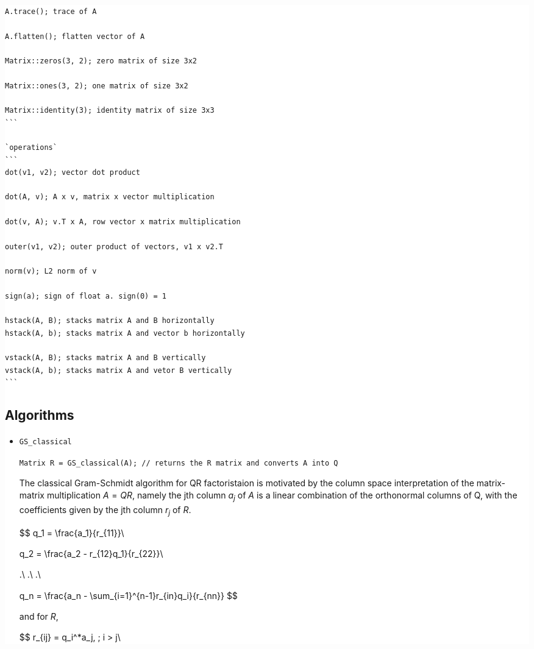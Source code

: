     A.trace(); trace of A

    A.flatten(); flatten vector of A

    Matrix::zeros(3, 2); zero matrix of size 3x2

    Matrix::ones(3, 2); one matrix of size 3x2

    Matrix::identity(3); identity matrix of size 3x3
    ```

    `operations`
    ```
    dot(v1, v2); vector dot product

    dot(A, v); A x v, matrix x vector multiplication

    dot(v, A); v.T x A, row vector x matrix multiplication

    outer(v1, v2); outer product of vectors, v1 x v2.T

    norm(v); L2 norm of v

    sign(a); sign of float a. sign(0) = 1

    hstack(A, B); stacks matrix A and B horizontally
    hstack(A, b); stacks matrix A and vector b horizontally

    vstack(A, B); stacks matrix A and B vertically
    vstack(A, b); stacks matrix A and vetor B vertically
    ```

## Algorithms
- `GS_classical`

    ```
    Matrix R = GS_classical(A); // returns the R matrix and converts A into Q
    ```
    
    The classical Gram-Schmidt algorithm for QR factoristaion is motivated by the column space interpretation of the matrix-matrix multiplication $A = QR$, namely the jth column $a_j$ of $A$ is a linear combination of the orthonormal columns of Q, with the coefficients given by the jth column $r_j$ of $R$.

    $$
    q_1 = \frac{a_1}{r_{11}}\\

    q_2 = \frac{a_2 - r_{12}q_1}{r_{22}}\\

    .\\
    .\\
    .\\

    q_n = \frac{a_n - \sum_{i=1}^{n-1}r_{in}q_i}{r_{nn}}
    $$

    and for $R$,

    $$
    r_{ij} = q_i^*a_j, \; i > j\\
